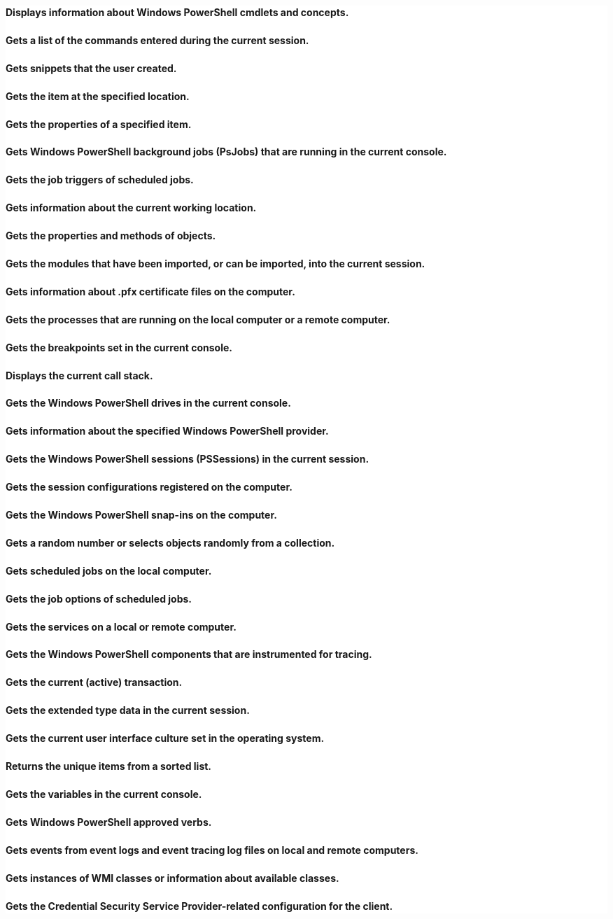 #### Displays information about Windows PowerShell cmdlets and concepts. 
#### Gets a list of the commands entered during the current session. 
#### Gets snippets that the user created. 
#### Gets the item at the specified location. 
#### Gets the properties of a specified item. 
#### Gets Windows PowerShell background jobs (PsJobs) that are running in the current console. 
#### Gets the job triggers of scheduled jobs. 
#### Gets information about the current working location. 
#### Gets the properties and methods of objects. 
#### Gets the modules that have been imported, or can be imported, into the current session. 
#### Gets information about .pfx certificate files on the computer. 
#### Gets the processes that are running on the local computer or a remote computer. 
#### Gets the breakpoints set in the current console. 
#### Displays the current call stack. 
#### Gets the Windows PowerShell drives in the current console. 
#### Gets information about the specified Windows PowerShell provider. 
#### Gets the Windows PowerShell sessions (PSSessions) in the current session. 
#### Gets the session configurations registered on the computer. 
#### Gets the Windows PowerShell snap-ins on the computer. 
#### Gets a random number or selects objects randomly from a collection. 
#### Gets scheduled jobs on the local computer. 
#### Gets the job options of scheduled jobs. 
#### Gets the services on a local or remote computer. 
#### Gets the Windows PowerShell components that are instrumented for tracing. 
#### Gets the current (active) transaction. 
#### Gets the extended type data in the current session. 
#### Gets the current user interface culture set in the operating system. 
#### Returns the unique items from a sorted list. 
#### Gets the variables in the current console. 
#### Gets Windows PowerShell approved verbs. 
#### Gets events from event logs and event tracing log files on local and remote computers. 
#### Gets instances of WMI classes or information about available classes. 
#### Gets the Credential Security Service Provider-related configuration for the client. 